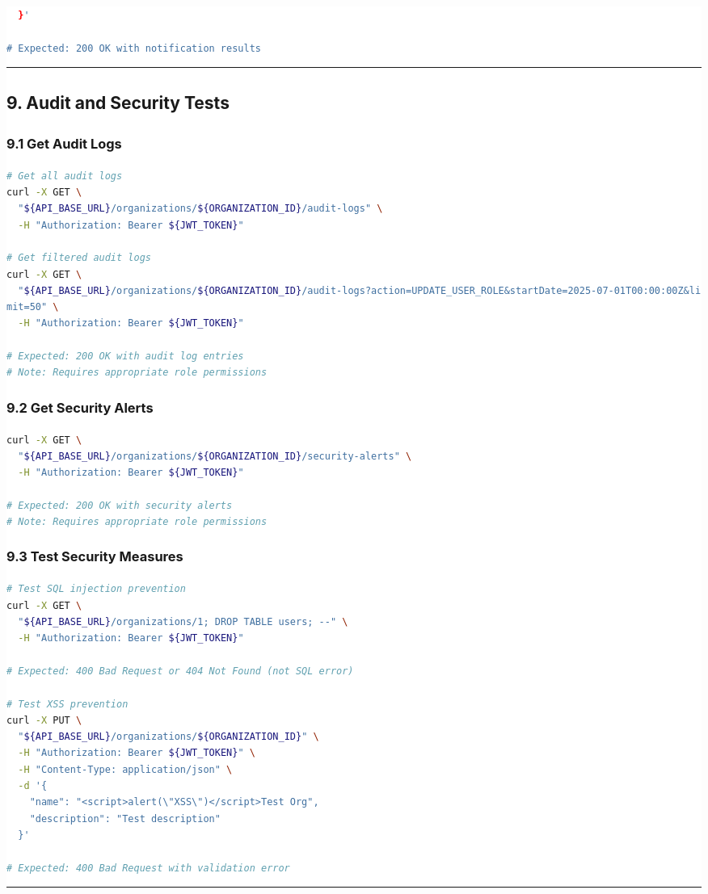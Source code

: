 ```bash
  }'

# Expected: 200 OK with notification results
```

---

## 9. Audit and Security Tests

### 9.1 Get Audit Logs
```bash
# Get all audit logs
curl -X GET \
  "${API_BASE_URL}/organizations/${ORGANIZATION_ID}/audit-logs" \
  -H "Authorization: Bearer ${JWT_TOKEN}"

# Get filtered audit logs
curl -X GET \
  "${API_BASE_URL}/organizations/${ORGANIZATION_ID}/audit-logs?action=UPDATE_USER_ROLE&startDate=2025-07-01T00:00:00Z&limit=50" \
  -H "Authorization: Bearer ${JWT_TOKEN}"

# Expected: 200 OK with audit log entries
# Note: Requires appropriate role permissions
```

### 9.2 Get Security Alerts
```bash
curl -X GET \
  "${API_BASE_URL}/organizations/${ORGANIZATION_ID}/security-alerts" \
  -H "Authorization: Bearer ${JWT_TOKEN}"

# Expected: 200 OK with security alerts
# Note: Requires appropriate role permissions
```

### 9.3 Test Security Measures
```bash
# Test SQL injection prevention
curl -X GET \
  "${API_BASE_URL}/organizations/1; DROP TABLE users; --" \
  -H "Authorization: Bearer ${JWT_TOKEN}"

# Expected: 400 Bad Request or 404 Not Found (not SQL error)

# Test XSS prevention
curl -X PUT \
  "${API_BASE_URL}/organizations/${ORGANIZATION_ID}" \
  -H "Authorization: Bearer ${JWT_TOKEN}" \
  -H "Content-Type: application/json" \
  -d '{
    "name": "<script>alert(\"XSS\")</script>Test Org",
    "description": "Test description"
  }'

# Expected: 400 Bad Request with validation error
```

---